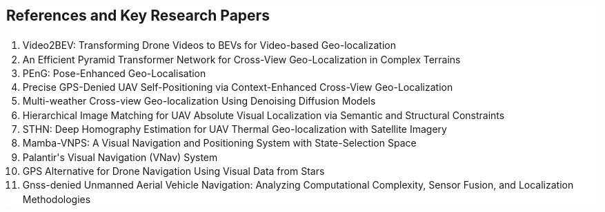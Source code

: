 ## References and Key Research Papers

1. Video2BEV: Transforming Drone Videos to BEVs for Video-based Geo-localization
2. An Efficient Pyramid Transformer Network for Cross-View Geo-Localization in Complex Terrains
3. PEnG: Pose-Enhanced Geo-Localisation
4. Precise GPS-Denied UAV Self-Positioning via Context-Enhanced Cross-View Geo-Localization
5. Multi-weather Cross-view Geo-localization Using Denoising Diffusion Models
6. Hierarchical Image Matching for UAV Absolute Visual Localization via Semantic and Structural Constraints
7. STHN: Deep Homography Estimation for UAV Thermal Geo-localization with Satellite Imagery
8. Mamba-VNPS: A Visual Navigation and Positioning System with State-Selection Space
9. Palantir's Visual Navigation (VNav) System
10. GPS Alternative for Drone Navigation Using Visual Data from Stars
11. Gnss-denied Unmanned Aerial Vehicle Navigation: Analyzing Computational Complexity, Sensor Fusion, and Localization Methodologies